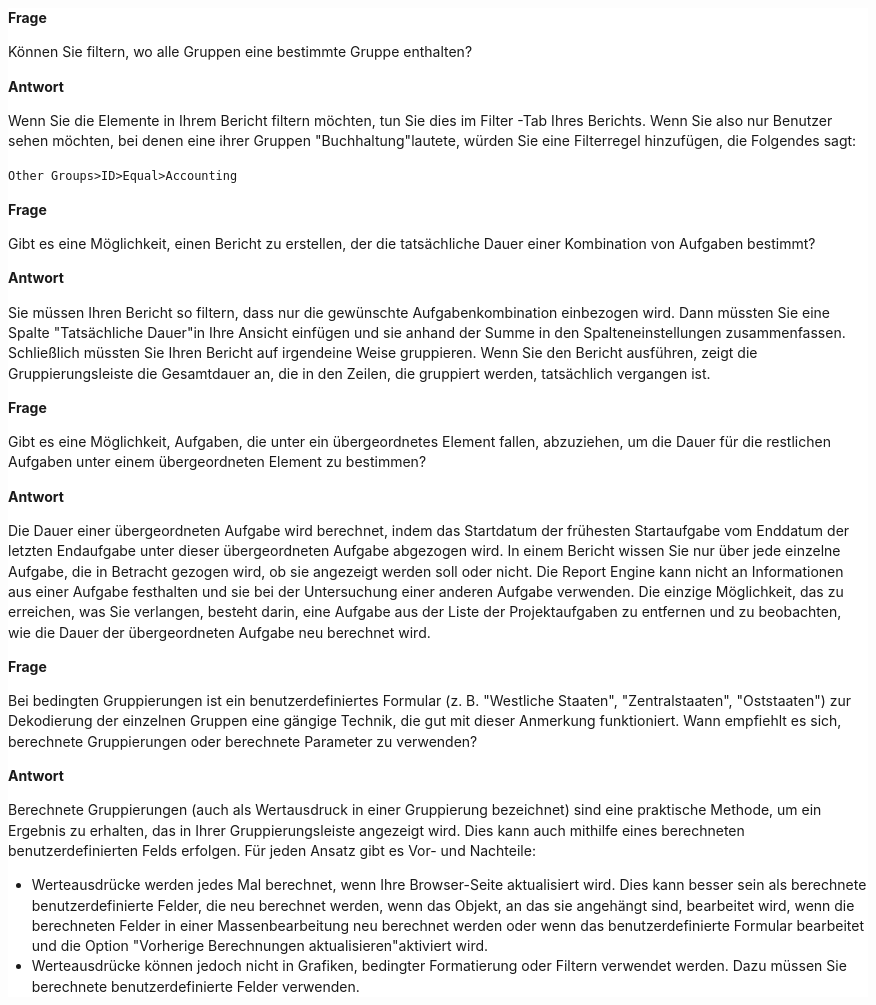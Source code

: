 **Frage**

Können Sie filtern, wo alle Gruppen eine bestimmte Gruppe enthalten?

**Antwort**

Wenn Sie die Elemente in Ihrem Bericht filtern möchten, tun Sie dies im Filter -Tab Ihres Berichts. Wenn Sie also nur Benutzer sehen möchten, bei denen eine ihrer Gruppen &quot;Buchhaltung&quot;lautete, würden Sie eine Filterregel hinzufügen, die Folgendes sagt:

```
Other Groups>ID>Equal>Accounting
```

**Frage**

Gibt es eine Möglichkeit, einen Bericht zu erstellen, der die tatsächliche Dauer einer Kombination von Aufgaben bestimmt?

**Antwort**

Sie müssen Ihren Bericht so filtern, dass nur die gewünschte Aufgabenkombination einbezogen wird. Dann müssten Sie eine Spalte &quot;Tatsächliche Dauer&quot;in Ihre Ansicht einfügen und sie anhand der Summe in den Spalteneinstellungen zusammenfassen. Schließlich müssten Sie Ihren Bericht auf irgendeine Weise gruppieren. Wenn Sie den Bericht ausführen, zeigt die Gruppierungsleiste die Gesamtdauer an, die in den Zeilen, die gruppiert werden, tatsächlich vergangen ist.

**Frage**

Gibt es eine Möglichkeit, Aufgaben, die unter ein übergeordnetes Element fallen, abzuziehen, um die Dauer für die restlichen Aufgaben unter einem übergeordneten Element zu bestimmen?

**Antwort**

Die Dauer einer übergeordneten Aufgabe wird berechnet, indem das Startdatum der frühesten Startaufgabe vom Enddatum der letzten Endaufgabe unter dieser übergeordneten Aufgabe abgezogen wird. In einem Bericht wissen Sie nur über jede einzelne Aufgabe, die in Betracht gezogen wird, ob sie angezeigt werden soll oder nicht. Die Report Engine kann nicht an Informationen aus einer Aufgabe festhalten und sie bei der Untersuchung einer anderen Aufgabe verwenden. Die einzige Möglichkeit, das zu erreichen, was Sie verlangen, besteht darin, eine Aufgabe aus der Liste der Projektaufgaben zu entfernen und zu beobachten, wie die Dauer der übergeordneten Aufgabe neu berechnet wird.

**Frage**

Bei bedingten Gruppierungen ist ein benutzerdefiniertes Formular (z. B. &quot;Westliche Staaten&quot;, &quot;Zentralstaaten&quot;, &quot;Oststaaten&quot;) zur Dekodierung der einzelnen Gruppen eine gängige Technik, die gut mit dieser Anmerkung funktioniert. Wann empfiehlt es sich, berechnete Gruppierungen oder berechnete Parameter zu verwenden?

**Antwort**

Berechnete Gruppierungen (auch als Wertausdruck in einer Gruppierung bezeichnet) sind eine praktische Methode, um ein Ergebnis zu erhalten, das in Ihrer Gruppierungsleiste angezeigt wird. Dies kann auch mithilfe eines berechneten benutzerdefinierten Felds erfolgen. Für jeden Ansatz gibt es Vor- und Nachteile:

* Werteausdrücke werden jedes Mal berechnet, wenn Ihre Browser-Seite aktualisiert wird. Dies kann besser sein als berechnete benutzerdefinierte Felder, die neu berechnet werden, wenn das Objekt, an das sie angehängt sind, bearbeitet wird, wenn die berechneten Felder in einer Massenbearbeitung neu berechnet werden oder wenn das benutzerdefinierte Formular bearbeitet und die Option &quot;Vorherige Berechnungen aktualisieren&quot;aktiviert wird.
* Werteausdrücke können jedoch nicht in Grafiken, bedingter Formatierung oder Filtern verwendet werden. Dazu müssen Sie berechnete benutzerdefinierte Felder verwenden.
